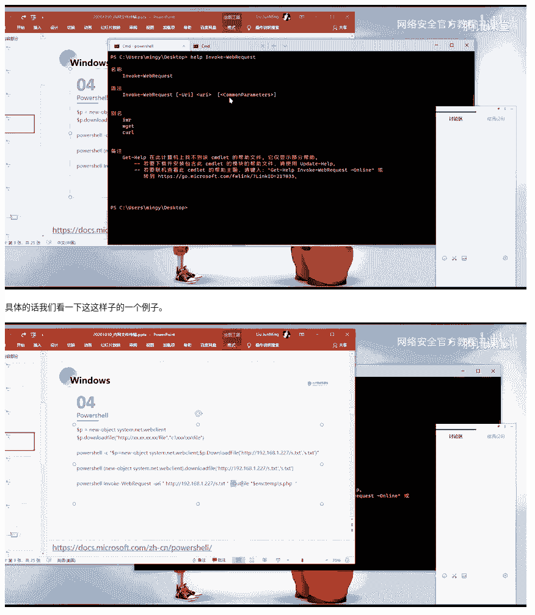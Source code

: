 ![](img/15669ec978c11da796f888b00bd6d6a9_53.png)

具体的话我们看一下这这样子的一个例子。

![](img/15669ec978c11da796f888b00bd6d6a9_55.png)
